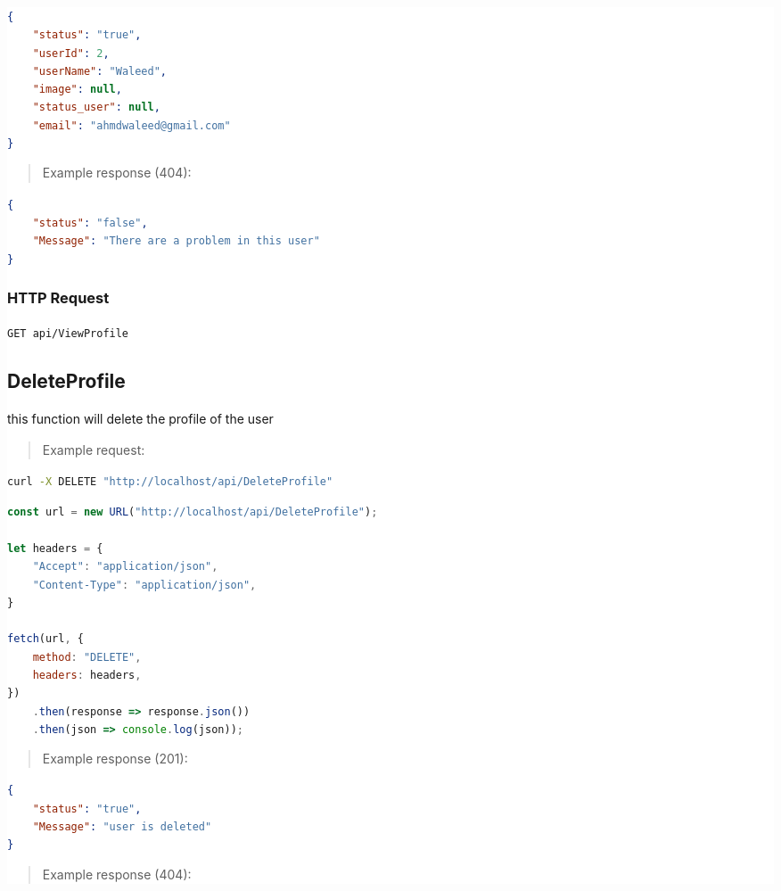 ```json
{
    "status": "true",
    "userId": 2,
    "userName": "Waleed",
    "image": null,
    "status_user": null,
    "email": "ahmdwaleed@gmail.com"
}
```
> Example response (404):

```json
{
    "status": "false",
    "Message": "There are a problem in this user"
}
```

### HTTP Request
`GET api/ViewProfile`





## DeleteProfile

this function will delete the profile of the user

> Example request:

```bash
curl -X DELETE "http://localhost/api/DeleteProfile" 
```

```javascript
const url = new URL("http://localhost/api/DeleteProfile");

let headers = {
    "Accept": "application/json",
    "Content-Type": "application/json",
}

fetch(url, {
    method: "DELETE",
    headers: headers,
})
    .then(response => response.json())
    .then(json => console.log(json));
```


> Example response (201):

```json
{
    "status": "true",
    "Message": "user is deleted"
}
```
> Example response (404):
